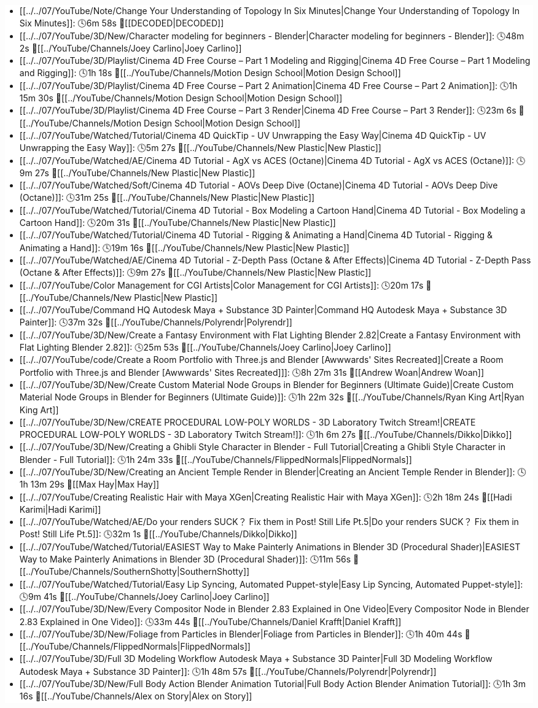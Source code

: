 - [[../../07/YouTube/Note/Change Your Understanding of Topology In Six Minutes|Change Your Understanding of Topology In Six Minutes]]:  🕓6m 58s 📍[[DECODED|DECODED]]
- [[../../07/YouTube/3D/New/Character modeling for beginners - Blender|Character modeling for beginners - Blender]]:  🕓48m 2s 📍[[../YouTube/Channels/Joey Carlino|Joey Carlino]]
- [[../../07/YouTube/3D/Playlist/Cinema 4D Free Course – Part 1 Modeling and Rigging|Cinema 4D Free Course – Part 1 Modeling and Rigging]]:  🕓1h 18s 📍[[../YouTube/Channels/Motion Design School|Motion Design School]]
- [[../../07/YouTube/3D/Playlist/Cinema 4D Free Course – Part 2 Animation|Cinema 4D Free Course – Part 2 Animation]]:  🕓1h 15m 30s 📍[[../YouTube/Channels/Motion Design School|Motion Design School]]
- [[../../07/YouTube/3D/Playlist/Cinema 4D Free Course – Part 3 Render|Cinema 4D Free Course – Part 3 Render]]:  🕓23m 6s 📍[[../YouTube/Channels/Motion Design School|Motion Design School]]
- [[../../07/YouTube/Watched/Tutorial/Cinema 4D QuickTip - UV Unwrapping the Easy Way|Cinema 4D QuickTip - UV Unwrapping the Easy Way]]:  🕓5m 27s 📍[[../YouTube/Channels/New Plastic|New Plastic]]
- [[../../07/YouTube/Watched/AE/Cinema 4D Tutorial - AgX vs ACES (Octane)|Cinema 4D Tutorial - AgX vs ACES (Octane)]]:  🕓9m 27s 📍[[../YouTube/Channels/New Plastic|New Plastic]]
- [[../../07/YouTube/Watched/Soft/Cinema 4D Tutorial - AOVs Deep Dive (Octane)|Cinema 4D Tutorial - AOVs Deep Dive (Octane)]]:  🕓31m 25s 📍[[../YouTube/Channels/New Plastic|New Plastic]]
- [[../../07/YouTube/Watched/Tutorial/Cinema 4D Tutorial - Box Modeling a Cartoon Hand|Cinema 4D Tutorial - Box Modeling a Cartoon Hand]]:  🕓20m 31s 📍[[../YouTube/Channels/New Plastic|New Plastic]]
- [[../../07/YouTube/Watched/Tutorial/Cinema 4D Tutorial - Rigging & Animating a Hand|Cinema 4D Tutorial - Rigging & Animating a Hand]]:  🕓19m 16s 📍[[../YouTube/Channels/New Plastic|New Plastic]]
- [[../../07/YouTube/Watched/AE/Cinema 4D Tutorial - Z-Depth Pass (Octane & After Effects)|Cinema 4D Tutorial - Z-Depth Pass (Octane & After Effects)]]:  🕓9m 27s 📍[[../YouTube/Channels/New Plastic|New Plastic]]
- [[../../07/YouTube/Color Management for CGI Artists|Color Management for CGI Artists]]:  🕓20m 17s 📍[[../YouTube/Channels/New Plastic|New Plastic]]
- [[../../07/YouTube/Command HQ  Autodesk Maya + Substance 3D Painter|Command HQ  Autodesk Maya + Substance 3D Painter]]:  🕓37m 32s 📍[[../YouTube/Channels/Polyrendr|Polyrendr]]
- [[../../07/YouTube/3D/New/Create a Fantasy Environment with Flat Lighting  Blender 2.82|Create a Fantasy Environment with Flat Lighting  Blender 2.82]]:  🕓25m 53s 📍[[../YouTube/Channels/Joey Carlino|Joey Carlino]]
- [[../../07/YouTube/code/Create a Room Portfolio with Three.js and Blender  [Awwwards' Sites Recreated]|Create a Room Portfolio with Three.js and Blender  [Awwwards' Sites Recreated]]]:  🕓8h 27m 31s 📍[[Andrew Woan|Andrew Woan]]
- [[../../07/YouTube/3D/New/Create Custom Material Node Groups in Blender for Beginners (Ultimate Guide)|Create Custom Material Node Groups in Blender for Beginners (Ultimate Guide)]]:  🕓1h 22m 32s 📍[[../YouTube/Channels/Ryan King Art|Ryan King Art]]
- [[../../07/YouTube/3D/New/CREATE PROCEDURAL LOW-POLY WORLDS - 3D Laboratory Twitch Stream!|CREATE PROCEDURAL LOW-POLY WORLDS - 3D Laboratory Twitch Stream!]]:  🕓1h 6m 27s 📍[[../YouTube/Channels/Dikko|Dikko]]
- [[../../07/YouTube/3D/New/Creating a Ghibli Style Character in Blender - Full Tutorial|Creating a Ghibli Style Character in Blender - Full Tutorial]]:  🕓1h 24m 33s 📍[[../YouTube/Channels/FlippedNormals|FlippedNormals]]
- [[../../07/YouTube/3D/New/Creating an Ancient Temple Render in Blender|Creating an Ancient Temple Render in Blender]]:  🕓1h 13m 29s 📍[[Max Hay|Max Hay]]
- [[../../07/YouTube/Creating Realistic Hair with Maya XGen|Creating Realistic Hair with Maya XGen]]:  🕓2h 18m 24s 📍[[Hadi Karimi|Hadi Karimi]]
- [[../../07/YouTube/Watched/AE/Do your renders SUCK？ Fix them in Post! Still Life Pt.5|Do your renders SUCK？ Fix them in Post! Still Life Pt.5]]:  🕓32m 1s 📍[[../YouTube/Channels/Dikko|Dikko]]
- [[../../07/YouTube/Watched/Tutorial/EASIEST Way to Make Painterly Animations in Blender 3D (Procedural Shader)|EASIEST Way to Make Painterly Animations in Blender 3D (Procedural Shader)]]:  🕓11m 56s 📍[[../YouTube/Channels/SouthernShotty|SouthernShotty]]
- [[../../07/YouTube/Watched/Tutorial/Easy Lip Syncing, Automated Puppet-style|Easy Lip Syncing, Automated Puppet-style]]:  🕓9m 41s 📍[[../YouTube/Channels/Joey Carlino|Joey Carlino]]
- [[../../07/YouTube/3D/New/Every Compositor Node in Blender 2.83 Explained in One Video|Every Compositor Node in Blender 2.83 Explained in One Video]]:  🕓33m 44s 📍[[../YouTube/Channels/Daniel Krafft|Daniel Krafft]]
- [[../../07/YouTube/3D/New/Foliage from Particles in Blender|Foliage from Particles in Blender]]:  🕓1h 40m 44s 📍[[../YouTube/Channels/FlippedNormals|FlippedNormals]]
- [[../../07/YouTube/3D/Full 3D Modeling Workflow  Autodesk Maya + Substance 3D Painter|Full 3D Modeling Workflow  Autodesk Maya + Substance 3D Painter]]:  🕓1h 48m 57s 📍[[../YouTube/Channels/Polyrendr|Polyrendr]]
- [[../../07/YouTube/3D/New/Full Body Action Blender Animation Tutorial|Full Body Action Blender Animation Tutorial]]:  🕓1h 3m 16s 📍[[../YouTube/Channels/Alex on Story|Alex on Story]]